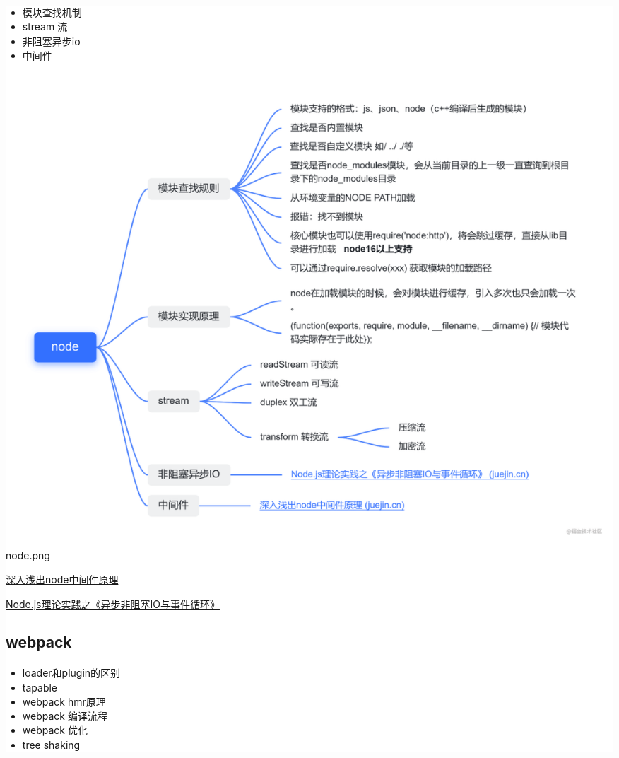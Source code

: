  *  模块查找机制
 *  stream 流
 *  非阻塞异步io
 *  中间件

![image_7d7c5603.png](../images//image_7d7c5603.png) node.png

[深入浅出node中间件原理](https://juejin.cn/post/6891126082200993805)

[Node.js理论实践之《异步非阻塞IO与事件循环》](https://juejin.cn/post/6847902221317701640)

## webpack 

 *  loader和plugin的区别
 *  tapable
 *  webpack hmr原理
 *  webpack 编译流程
 *  webpack 优化
 *  tree shaking
